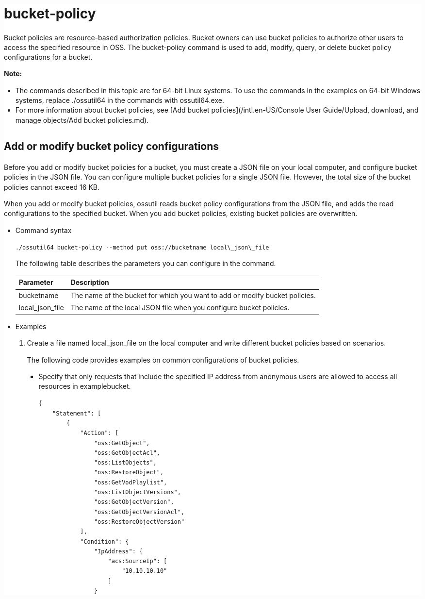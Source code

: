 # bucket-policy

Bucket policies are resource-based authorization policies. Bucket owners can use bucket policies to authorize other users to access the specified resource in OSS. The bucket-policy command is used to add, modify, query, or delete bucket policy configurations for a bucket.

**Note:**

-   The commands described in this topic are for 64-bit Linux systems. To use the commands in the examples on 64-bit Windows systems, replace ./ossutil64 in the commands with ossutil64.exe.
-   For more information about bucket policies, see [Add bucket policies](/intl.en-US/Console User Guide/Upload, download, and manage objects/Add bucket policies.md).

## Add or modify bucket policy configurations

Before you add or modify bucket policies for a bucket, you must create a JSON file on your local computer, and configure bucket policies in the JSON file. You can configure multiple bucket policies for a single JSON file. However, the total size of the bucket policies cannot exceed 16 KB.

When you add or modify bucket policies, ossutil reads bucket policy configurations from the JSON file, and adds the read configurations to the specified bucket. When you add bucket policies, existing bucket policies are overwritten.

-   Command syntax

    ```
    ./ossutil64 bucket-policy --method put oss://bucketname local\_json\_file
    ```

    The following table describes the parameters you can configure in the command.

    |Parameter|Description|
    |---------|-----------|
    |bucketname|The name of the bucket for which you want to add or modify bucket policies.|
    |local\_json\_file|The name of the local JSON file when you configure bucket policies.|

-   Examples
    1.  Create a file named local\_json\_file on the local computer and write different bucket policies based on scenarios.

        The following code provides examples on common configurations of bucket policies.

        -   Specify that only requests that include the specified IP address from anonymous users are allowed to access all resources in examplebucket.

            ```
            {
                "Statement": [
                    {
                        "Action": [
                            "oss:GetObject",
                            "oss:GetObjectAcl",
                            "oss:ListObjects",
                            "oss:RestoreObject",
                            "oss:GetVodPlaylist",
                            "oss:ListObjectVersions",
                            "oss:GetObjectVersion",
                            "oss:GetObjectVersionAcl",
                            "oss:RestoreObjectVersion"
                        ],
                        "Condition": {
                            "IpAddress": {
                                "acs:SourceIp": [
                                    "10.10.10.10"
                                ]
                            }